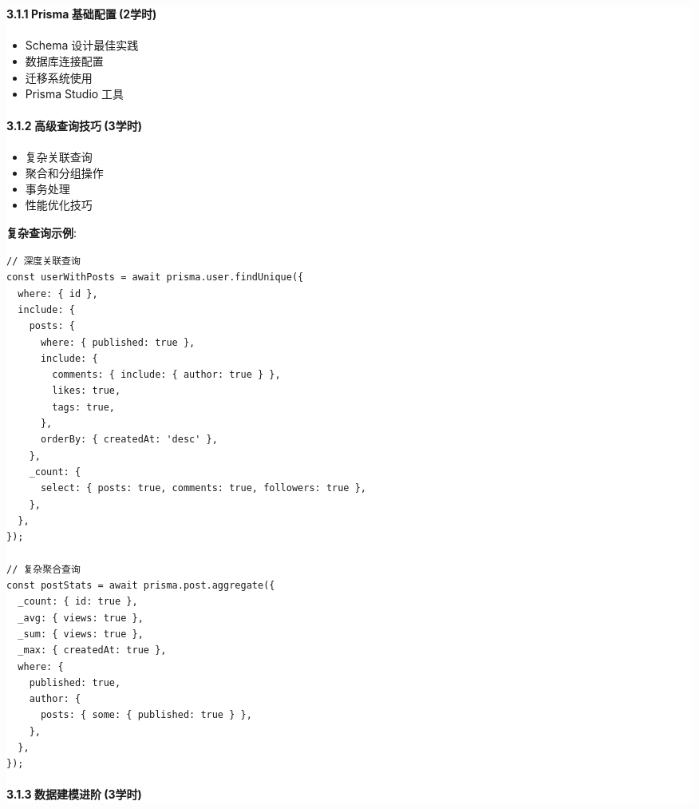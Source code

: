 #### 3.1.1 Prisma 基础配置 (2学时)

- Schema 设计最佳实践
- 数据库连接配置
- 迁移系统使用
- Prisma Studio 工具

#### 3.1.2 高级查询技巧 (3学时)

- 复杂关联查询
- 聚合和分组操作
- 事务处理
- 性能优化技巧

**复杂查询示例**:

```tsx
// 深度关联查询
const userWithPosts = await prisma.user.findUnique({
  where: { id },
  include: {
    posts: {
      where: { published: true },
      include: {
        comments: { include: { author: true } },
        likes: true,
        tags: true,
      },
      orderBy: { createdAt: 'desc' },
    },
    _count: {
      select: { posts: true, comments: true, followers: true },
    },
  },
});

// 复杂聚合查询
const postStats = await prisma.post.aggregate({
  _count: { id: true },
  _avg: { views: true },
  _sum: { views: true },
  _max: { createdAt: true },
  where: {
    published: true,
    author: {
      posts: { some: { published: true } },
    },
  },
});
```

#### 3.1.3 数据建模进阶 (3学时)
